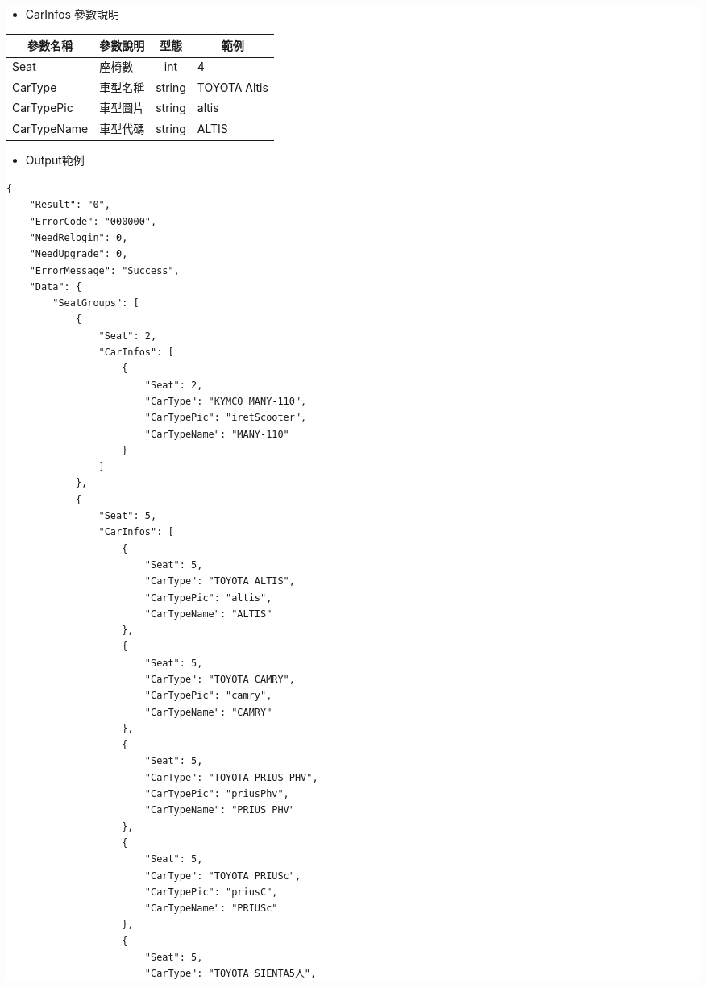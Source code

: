 
* CarInfos 參數說明

| 參數名稱    | 參數說明   |  型態  | 範例                                 |
| ----------- | ---------- | :----: | ------------------------------------------------------- |
| Seat | 座椅數 | int | 4 |
| CarType       | 車型名稱   | string | TOYOTA Altis |
| CarTypePic    | 車型圖片   | string | altis |
| CarTypeName	| 車型代碼   | string | ALTIS |


* Output範例

```
{
	"Result": "0",
	"ErrorCode": "000000",
	"NeedRelogin": 0,
	"NeedUpgrade": 0,
	"ErrorMessage": "Success",
	"Data": {
		"SeatGroups": [
			{
				"Seat": 2,
				"CarInfos": [
					{
						"Seat": 2,
						"CarType": "KYMCO MANY-110",
						"CarTypePic": "iretScooter",
						"CarTypeName": "MANY-110"
					}
				]
			},
			{
				"Seat": 5,
				"CarInfos": [
					{
						"Seat": 5,
						"CarType": "TOYOTA ALTIS",
						"CarTypePic": "altis",
						"CarTypeName": "ALTIS"
					},
					{
						"Seat": 5,
						"CarType": "TOYOTA CAMRY",
						"CarTypePic": "camry",
						"CarTypeName": "CAMRY"
					},
					{
						"Seat": 5,
						"CarType": "TOYOTA PRIUS PHV",
						"CarTypePic": "priusPhv",
						"CarTypeName": "PRIUS PHV"
					},
					{
						"Seat": 5,
						"CarType": "TOYOTA PRIUSc",
						"CarTypePic": "priusC",
						"CarTypeName": "PRIUSc"
					},
					{
						"Seat": 5,
						"CarType": "TOYOTA SIENTA5人",
```